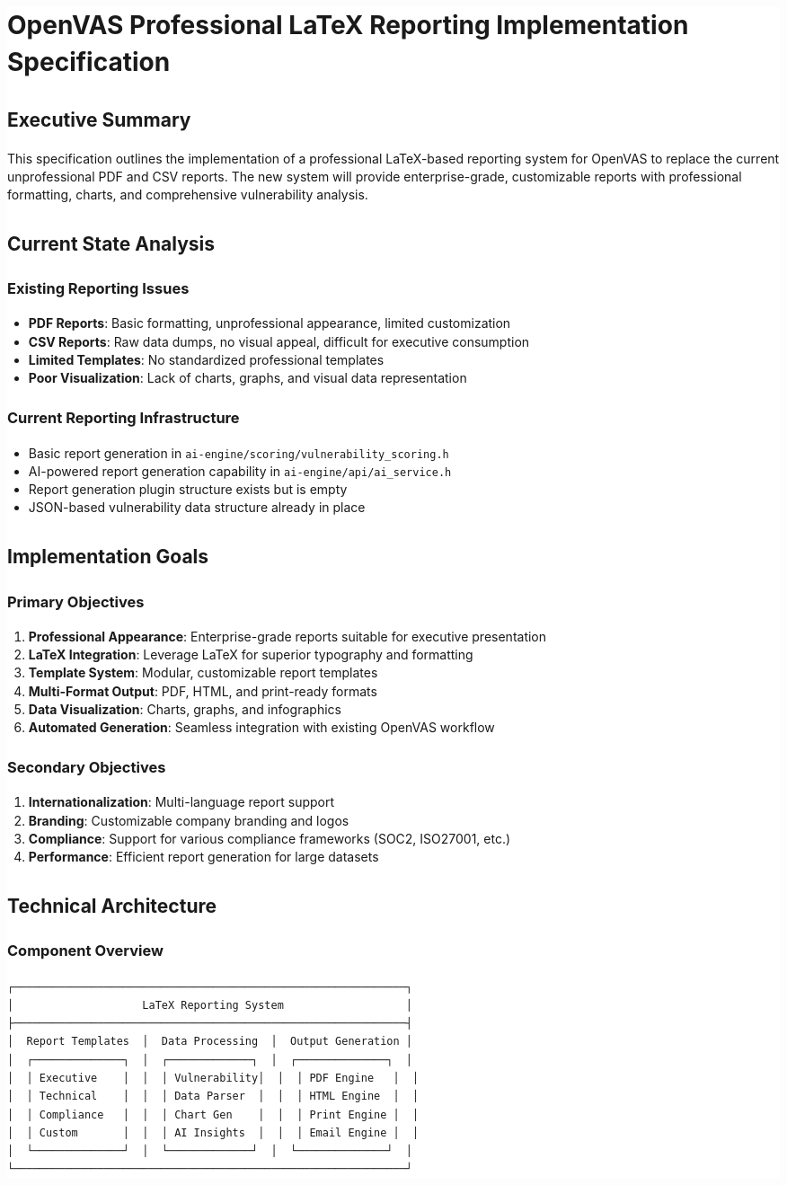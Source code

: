 # OpenVAS Professional LaTeX Reporting Implementation Specification

## Executive Summary

This specification outlines the implementation of a professional LaTeX-based reporting system for OpenVAS to replace the current unprofessional PDF and CSV reports. The new system will provide enterprise-grade, customizable reports with professional formatting, charts, and comprehensive vulnerability analysis.

## Current State Analysis

### Existing Reporting Issues
- **PDF Reports**: Basic formatting, unprofessional appearance, limited customization
- **CSV Reports**: Raw data dumps, no visual appeal, difficult for executive consumption
- **Limited Templates**: No standardized professional templates
- **Poor Visualization**: Lack of charts, graphs, and visual data representation

### Current Reporting Infrastructure
- Basic report generation in `ai-engine/scoring/vulnerability_scoring.h`
- AI-powered report generation capability in `ai-engine/api/ai_service.h`
- Report generation plugin structure exists but is empty
- JSON-based vulnerability data structure already in place

## Implementation Goals

### Primary Objectives
1. **Professional Appearance**: Enterprise-grade reports suitable for executive presentation
2. **LaTeX Integration**: Leverage LaTeX for superior typography and formatting
3. **Template System**: Modular, customizable report templates
4. **Multi-Format Output**: PDF, HTML, and print-ready formats
5. **Data Visualization**: Charts, graphs, and infographics
6. **Automated Generation**: Seamless integration with existing OpenVAS workflow

### Secondary Objectives
1. **Internationalization**: Multi-language report support
2. **Branding**: Customizable company branding and logos
3. **Compliance**: Support for various compliance frameworks (SOC2, ISO27001, etc.)
4. **Performance**: Efficient report generation for large datasets

## Technical Architecture

### Component Overview

```
┌─────────────────────────────────────────────────────────────┐
│                    LaTeX Reporting System                   │
├─────────────────────────────────────────────────────────────┤
│  Report Templates  │  Data Processing  │  Output Generation │
│  ┌──────────────┐  │  ┌─────────────┐  │  ┌──────────────┐  │
│  │ Executive    │  │  │ Vulnerability│  │  │ PDF Engine   │  │
│  │ Technical    │  │  │ Data Parser  │  │  │ HTML Engine  │  │
│  │ Compliance   │  │  │ Chart Gen    │  │  │ Print Engine │  │
│  │ Custom       │  │  │ AI Insights  │  │  │ Email Engine │  │
│  └──────────────┘  │  └─────────────┘  │  └──────────────┘  │
└─────────────────────────────────────────────────────────────┘
```
